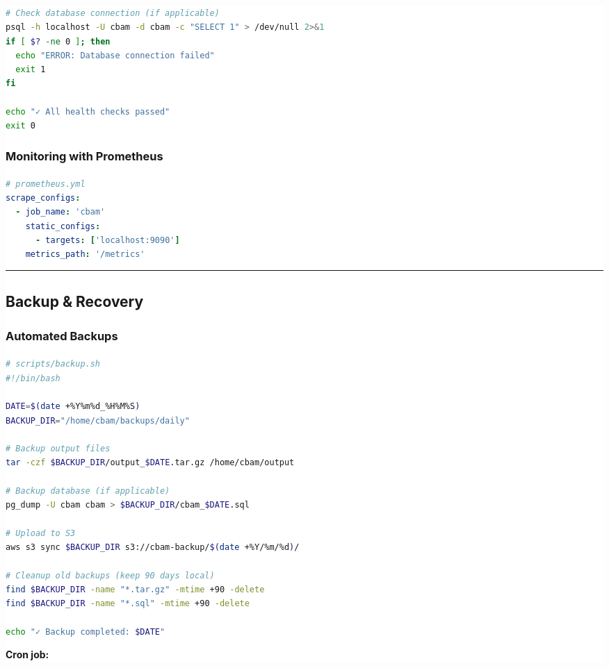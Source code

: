 ```bash
# Check database connection (if applicable)
psql -h localhost -U cbam -d cbam -c "SELECT 1" > /dev/null 2>&1
if [ $? -ne 0 ]; then
  echo "ERROR: Database connection failed"
  exit 1
fi

echo "✓ All health checks passed"
exit 0
```

### Monitoring with Prometheus

```yaml
# prometheus.yml
scrape_configs:
  - job_name: 'cbam'
    static_configs:
      - targets: ['localhost:9090']
    metrics_path: '/metrics'
```

---

## Backup & Recovery

### Automated Backups

```bash
# scripts/backup.sh
#!/bin/bash

DATE=$(date +%Y%m%d_%H%M%S)
BACKUP_DIR="/home/cbam/backups/daily"

# Backup output files
tar -czf $BACKUP_DIR/output_$DATE.tar.gz /home/cbam/output

# Backup database (if applicable)
pg_dump -U cbam cbam > $BACKUP_DIR/cbam_$DATE.sql

# Upload to S3
aws s3 sync $BACKUP_DIR s3://cbam-backup/$(date +%Y/%m/%d)/

# Cleanup old backups (keep 90 days local)
find $BACKUP_DIR -name "*.tar.gz" -mtime +90 -delete
find $BACKUP_DIR -name "*.sql" -mtime +90 -delete

echo "✓ Backup completed: $DATE"
```

**Cron job:**
